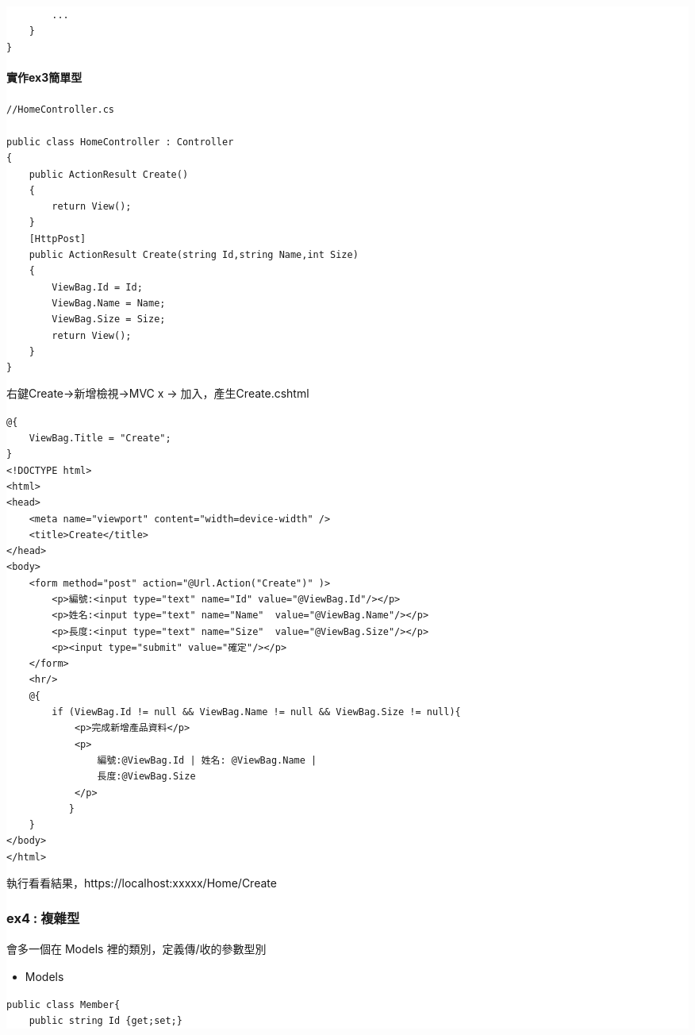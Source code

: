 ```
        ...
    }
}
```
#### 實作ex3簡單型
```
//HomeController.cs

public class HomeController : Controller
{
    public ActionResult Create()
    {
        return View();
    }
    [HttpPost]
    public ActionResult Create(string Id,string Name,int Size)
    {
        ViewBag.Id = Id;
        ViewBag.Name = Name;
        ViewBag.Size = Size;
        return View();
    }
}

```
右鍵Create->新增檢視->MVC x -> 加入，產生Create.cshtml
```
@{
    ViewBag.Title = "Create";
}
<!DOCTYPE html>
<html>
<head>
    <meta name="viewport" content="width=device-width" />
    <title>Create</title>
</head>
<body>
    <form method="post" action="@Url.Action("Create")" )>
        <p>編號:<input type="text" name="Id" value="@ViewBag.Id"/></p>
        <p>姓名:<input type="text" name="Name"  value="@ViewBag.Name"/></p>
        <p>長度:<input type="text" name="Size"  value="@ViewBag.Size"/></p>
        <p><input type="submit" value="確定"/></p>
    </form>
    <hr/>
    @{           
        if (ViewBag.Id != null && ViewBag.Name != null && ViewBag.Size != null){
            <p>完成新增產品資料</p>  
            <p>
                編號:@ViewBag.Id | 姓名: @ViewBag.Name | 
                長度:@ViewBag.Size
            </p>
           }
    }
</body>
</html>
```
執行看看結果，https://localhost:xxxxx/Home/Create
### ex4 : 複雜型
會多一個在 Models 裡的類別，定義傳/收的參數型別
* Models
```
public class Member{
    public string Id {get;set;}
```